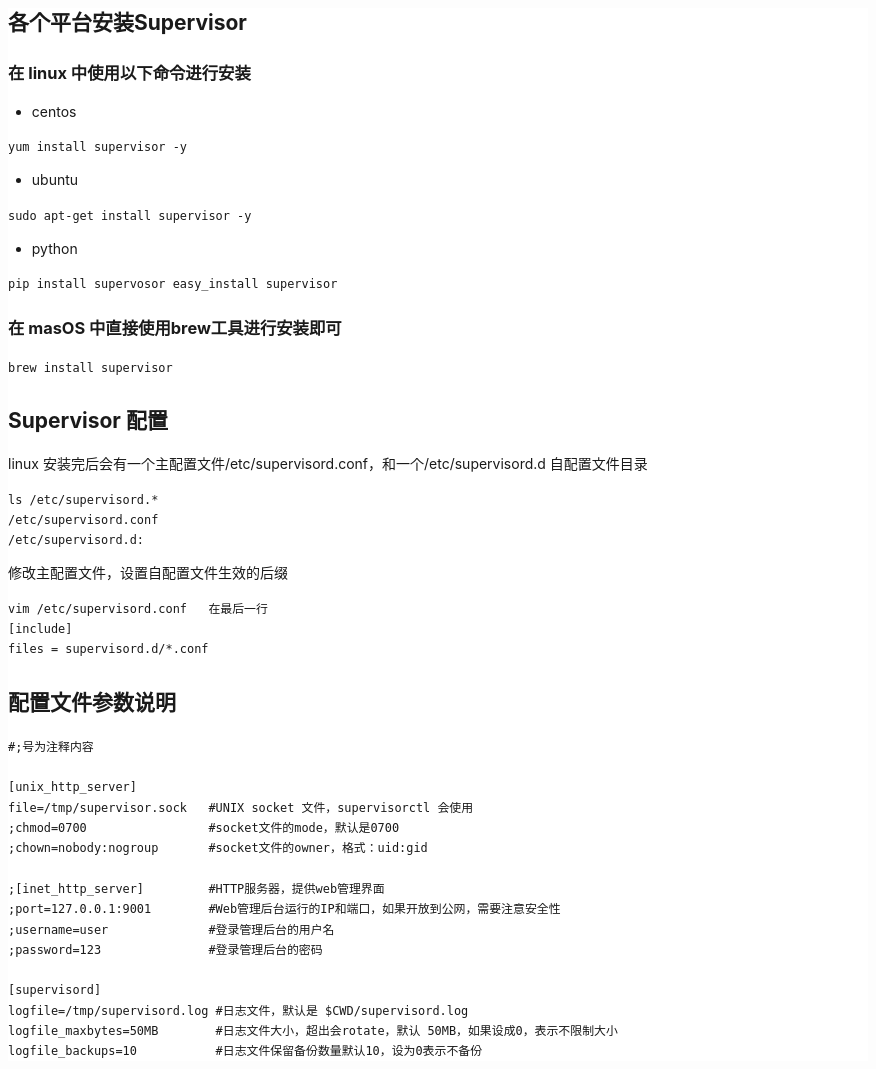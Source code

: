 

## **各个平台安装Supervisor**

### 在 linux 中使用以下命令进行安装

- centos

```shell
yum install supervisor -y
```

-  ubuntu

```shell
sudo apt-get install supervisor -y
```

-  python

```shell
pip install supervosor easy_install supervisor
```

### 在 masOS 中直接使用brew工具进行安装即可

```shell
brew install supervisor
```



## **Supervisor 配置**

linux 安装完后会有一个主配置文件/etc/supervisord.conf，和一个/etc/supervisord.d 自配置文件目录

```shell
ls /etc/supervisord.*
/etc/supervisord.conf
/etc/supervisord.d:
```

修改主配置文件，设置自配置文件生效的后缀

```shell
vim /etc/supervisord.conf   在最后一行
[include]
files = supervisord.d/*.conf
```



## 配置文件参数说明

```shell
#;号为注释内容

[unix_http_server]
file=/tmp/supervisor.sock   #UNIX socket 文件，supervisorctl 会使用
;chmod=0700                 #socket文件的mode，默认是0700
;chown=nobody:nogroup       #socket文件的owner，格式：uid:gid

;[inet_http_server]         #HTTP服务器，提供web管理界面
;port=127.0.0.1:9001        #Web管理后台运行的IP和端口，如果开放到公网，需要注意安全性
;username=user              #登录管理后台的用户名
;password=123               #登录管理后台的密码

[supervisord]
logfile=/tmp/supervisord.log #日志文件，默认是 $CWD/supervisord.log
logfile_maxbytes=50MB        #日志文件大小，超出会rotate，默认 50MB，如果设成0，表示不限制大小
logfile_backups=10           #日志文件保留备份数量默认10，设为0表示不备份
```

[Supervisor官网]: http://supervisord.org/
[Supervisor官方文档]: http://supervisord.org/introduction.html
[Supervisor中文文档]: https://www.rddoc.com/doc/Supervisor/3.3.1/zh/
